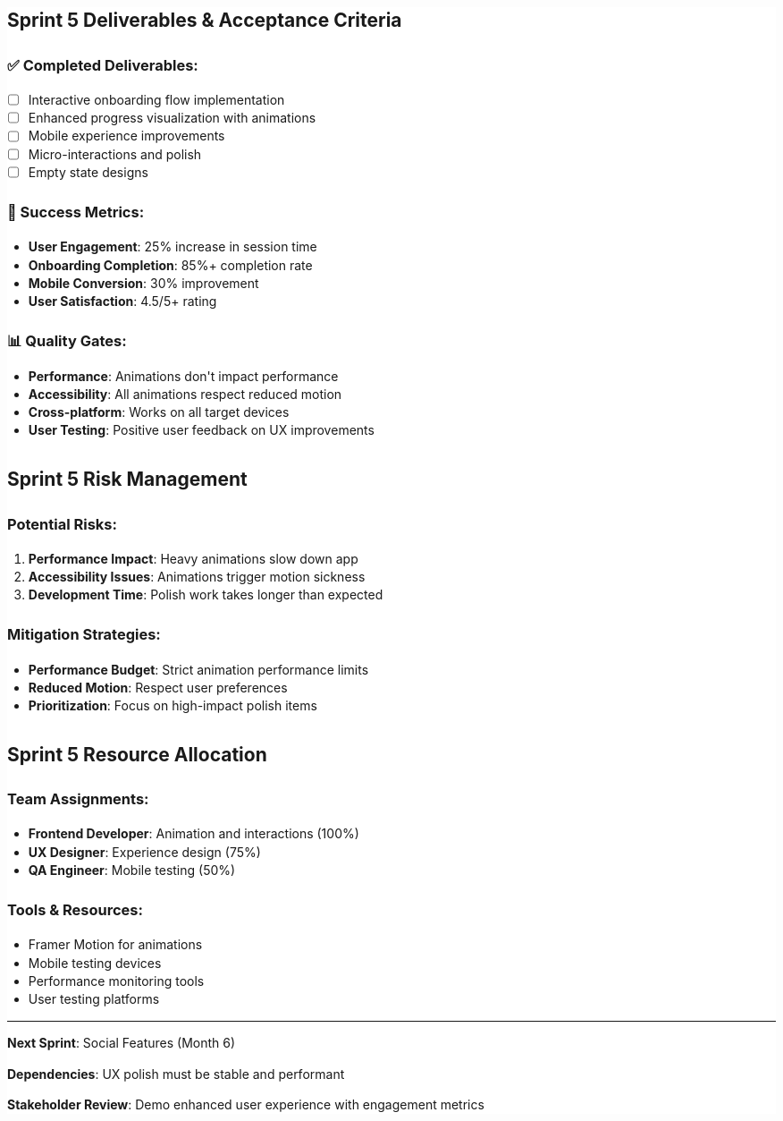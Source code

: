 ## Sprint 5 Deliverables & Acceptance Criteria

### ✅ Completed Deliverables:
- [ ] Interactive onboarding flow implementation
- [ ] Enhanced progress visualization with animations
- [ ] Mobile experience improvements
- [ ] Micro-interactions and polish
- [ ] Empty state designs

### 🎯 Success Metrics:
- **User Engagement**: 25% increase in session time
- **Onboarding Completion**: 85%+ completion rate
- **Mobile Conversion**: 30% improvement
- **User Satisfaction**: 4.5/5+ rating

### 📊 Quality Gates:
- **Performance**: Animations don't impact performance
- **Accessibility**: All animations respect reduced motion
- **Cross-platform**: Works on all target devices
- **User Testing**: Positive user feedback on UX improvements

## Sprint 5 Risk Management

### Potential Risks:
1. **Performance Impact**: Heavy animations slow down app
2. **Accessibility Issues**: Animations trigger motion sickness
3. **Development Time**: Polish work takes longer than expected

### Mitigation Strategies:
- **Performance Budget**: Strict animation performance limits
- **Reduced Motion**: Respect user preferences
- **Prioritization**: Focus on high-impact polish items

## Sprint 5 Resource Allocation

### Team Assignments:
- **Frontend Developer**: Animation and interactions (100%)
- **UX Designer**: Experience design (75%)
- **QA Engineer**: Mobile testing (50%)

### Tools & Resources:
- Framer Motion for animations
- Mobile testing devices
- Performance monitoring tools
- User testing platforms

---

**Next Sprint**: Social Features (Month 6)

**Dependencies**: UX polish must be stable and performant

**Stakeholder Review**: Demo enhanced user experience with engagement metrics
